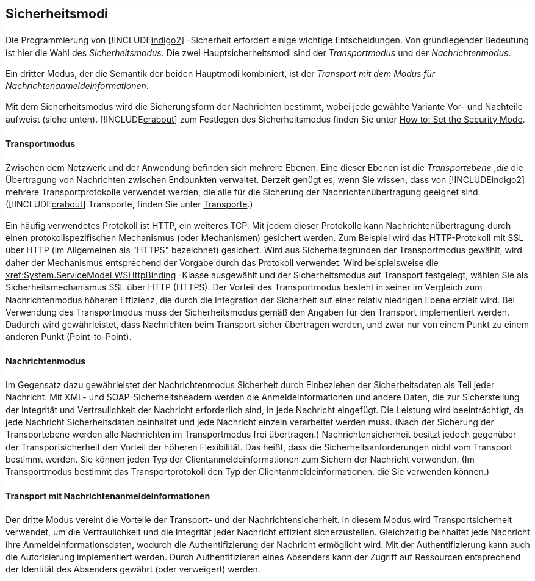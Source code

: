 ## <a name="security-modes"></a>Sicherheitsmodi  
 Die Programmierung von [!INCLUDE[indigo2](../../../includes/indigo2-md.md)] -Sicherheit erfordert einige wichtige Entscheidungen. Von grundlegender Bedeutung ist hier die Wahl des *Sicherheitsmodus*. Die zwei Hauptsicherheitsmodi sind der *Transportmodus* und der *Nachrichtenmodus*.  
  
 Ein dritter Modus, der die Semantik der beiden Hauptmodi kombiniert, ist der *Transport mit dem Modus für Nachrichtenanmeldeinformationen*.  
  
 Mit dem Sicherheitsmodus wird die Sicherungsform der Nachrichten bestimmt, wobei jede gewählte Variante Vor- und Nachteile aufweist (siehe unten). [!INCLUDE[crabout](../../../includes/crabout-md.md)] zum Festlegen des Sicherheitsmodus finden Sie unter [How to: Set the Security Mode](../../../docs/framework/wcf/how-to-set-the-security-mode.md).  
  
#### <a name="transport-mode"></a>Transportmodus  
 Zwischen dem Netzwerk und der Anwendung befinden sich mehrere Ebenen. Eine dieser Ebenen ist die *Transportebene* ,*die* die Übertragung von Nachrichten zwischen Endpunkten verwaltet. Derzeit genügt es, wenn Sie wissen, dass von [!INCLUDE[indigo2](../../../includes/indigo2-md.md)] mehrere Transportprotokolle verwendet werden, die alle für die Sicherung der Nachrichtenübertragung geeignet sind. ([!INCLUDE[crabout](../../../includes/crabout-md.md)] Transporte, finden Sie unter [Transporte](../../../docs/framework/wcf/feature-details/transports.md).)  
  
 Ein häufig verwendetes Protokoll ist HTTP, ein weiteres TCP. Mit jedem dieser Protokolle kann Nachrichtenübertragung durch einen protokollspezifischen Mechanismus (oder Mechanismen) gesichert werden. Zum Beispiel wird das HTTP-Protokoll mit SSL über HTTP (im Allgemeinen als "HTTPS" bezeichnet) gesichert. Wird aus Sicherheitsgründen der Transportmodus gewählt, wird daher der Mechanismus entsprechend der Vorgabe durch das Protokoll verwendet. Wird beispielsweise die <xref:System.ServiceModel.WSHttpBinding> -Klasse ausgewählt und der Sicherheitsmodus auf Transport festgelegt, wählen Sie als Sicherheitsmechanismus SSL über HTTP (HTTPS). Der Vorteil des Transportmodus besteht in seiner im Vergleich zum Nachrichtenmodus höheren Effizienz, die durch die Integration der Sicherheit auf einer relativ niedrigen Ebene erzielt wird. Bei Verwendung des Transportmodus muss der Sicherheitsmodus gemäß den Angaben für den Transport implementiert werden. Dadurch wird gewährleistet, dass Nachrichten beim Transport sicher übertragen werden, und zwar nur von einem Punkt zu einem anderen Punkt (Point-to-Point).  
  
#### <a name="message-mode"></a>Nachrichtenmodus  
 Im Gegensatz dazu gewährleistet der Nachrichtenmodus Sicherheit durch Einbeziehen der Sicherheitsdaten als Teil jeder Nachricht. Mit XML- und SOAP-Sicherheitsheadern werden die Anmeldeinformationen und andere Daten, die zur Sicherstellung der Integrität und Vertraulichkeit der Nachricht erforderlich sind, in jede Nachricht eingefügt. Die Leistung wird beeinträchtigt, da jede Nachricht Sicherheitsdaten beinhaltet und jede Nachricht einzeln verarbeitet werden muss. (Nach der Sicherung der Transportebene werden alle Nachrichten im Transportmodus frei übertragen.) Nachrichtensicherheit besitzt jedoch gegenüber der Transportsicherheit den Vorteil der höheren Flexibilität. Das heißt, dass die Sicherheitsanforderungen nicht vom Transport bestimmt werden. Sie können jeden Typ der Clientanmeldeinformationen zum Sichern der Nachricht verwenden. (Im Transportmodus bestimmt das Transportprotokoll den Typ der Clientanmeldeinformationen, die Sie verwenden können.)  
  
#### <a name="transport-with-message-credentials"></a>Transport mit Nachrichtenanmeldeinformationen  
 Der dritte Modus vereint die Vorteile der Transport- und der Nachrichtensicherheit. In diesem Modus wird Transportsicherheit verwendet, um die Vertraulichkeit und die Integrität jeder Nachricht effizient sicherzustellen. Gleichzeitig beinhaltet jede Nachricht ihre Anmeldeinformationsdaten, wodurch die Authentifizierung der Nachricht ermöglicht wird. Mit der Authentifizierung kann auch die Autorisierung implementiert werden. Durch Authentifizieren eines Absenders kann der Zugriff auf Ressourcen entsprechend der Identität des Absenders gewährt (oder verweigert) werden.  
  
